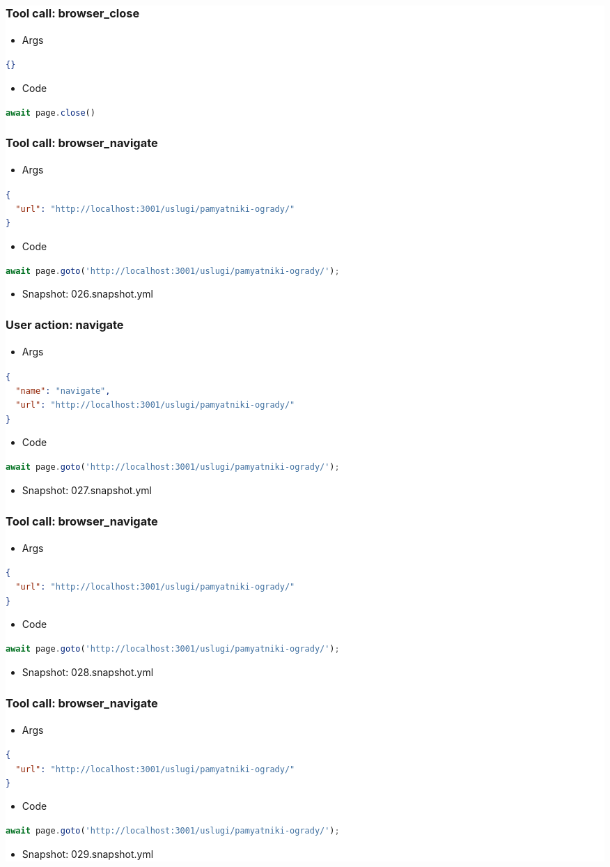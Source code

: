
### Tool call: browser_close
- Args
```json
{}
```
- Code
```js
await page.close()
```


### Tool call: browser_navigate
- Args
```json
{
  "url": "http://localhost:3001/uslugi/pamyatniki-ogrady/"
}
```
- Code
```js
await page.goto('http://localhost:3001/uslugi/pamyatniki-ogrady/');
```
- Snapshot: 026.snapshot.yml


### User action: navigate
- Args
```json
{
  "name": "navigate",
  "url": "http://localhost:3001/uslugi/pamyatniki-ogrady/"
}
```
- Code
```js
await page.goto('http://localhost:3001/uslugi/pamyatniki-ogrady/');
```
- Snapshot: 027.snapshot.yml


### Tool call: browser_navigate
- Args
```json
{
  "url": "http://localhost:3001/uslugi/pamyatniki-ogrady/"
}
```
- Code
```js
await page.goto('http://localhost:3001/uslugi/pamyatniki-ogrady/');
```
- Snapshot: 028.snapshot.yml


### Tool call: browser_navigate
- Args
```json
{
  "url": "http://localhost:3001/uslugi/pamyatniki-ogrady/"
}
```
- Code
```js
await page.goto('http://localhost:3001/uslugi/pamyatniki-ogrady/');
```
- Snapshot: 029.snapshot.yml
